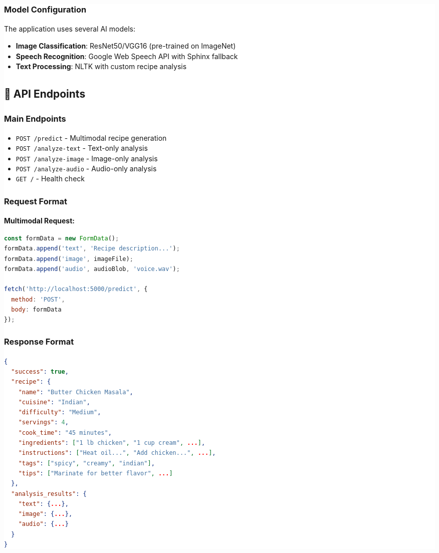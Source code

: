 ### Model Configuration

The application uses several AI models:

- **Image Classification**: ResNet50/VGG16 (pre-trained on ImageNet)
- **Speech Recognition**: Google Web Speech API with Sphinx fallback
- **Text Processing**: NLTK with custom recipe analysis

## 📡 API Endpoints

### Main Endpoints

- `POST /predict` - Multimodal recipe generation
- `POST /analyze-text` - Text-only analysis
- `POST /analyze-image` - Image-only analysis  
- `POST /analyze-audio` - Audio-only analysis
- `GET /` - Health check

### Request Format

**Multimodal Request:**
```javascript
const formData = new FormData();
formData.append('text', 'Recipe description...');
formData.append('image', imageFile);
formData.append('audio', audioBlob, 'voice.wav');

fetch('http://localhost:5000/predict', {
  method: 'POST',
  body: formData
});
```

### Response Format

```json
{
  "success": true,
  "recipe": {
    "name": "Butter Chicken Masala",
    "cuisine": "Indian",
    "difficulty": "Medium",
    "servings": 4,
    "cook_time": "45 minutes",
    "ingredients": ["1 lb chicken", "1 cup cream", ...],
    "instructions": ["Heat oil...", "Add chicken...", ...],
    "tags": ["spicy", "creamy", "indian"],
    "tips": ["Marinate for better flavor", ...]
  },
  "analysis_results": {
    "text": {...},
    "image": {...},
    "audio": {...}
  }
}
```
